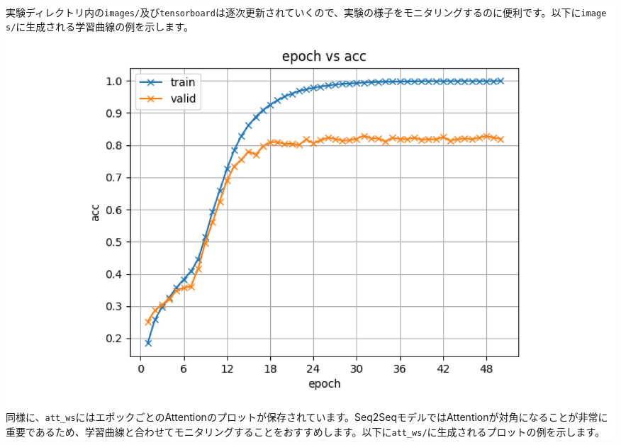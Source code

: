 実験ディレクトリ内の`images/`及び`tensorboard`は逐次更新されていくので、実験の様子をモニタリングするのに便利です。以下に`images/`に生成される学習曲線の例を示します。

<div align="center">
<img src=figs/training_curve_ex.png width=75%>
<br>
</div>

同様に、`att_ws`にはエポックごとのAttentionのプロットが保存されています。Seq2SeqモデルではAttentionが対角になることが非常に重要であるため、学習曲線と合わせてモニタリングすることをおすすめします。以下に`att_ws/`に生成されるプロットの例を示します。
<div align="center">